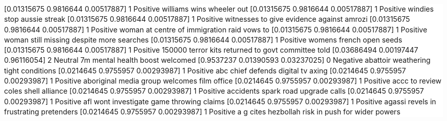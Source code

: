[0.01315675 0.9816644  0.00517887]
1
Positive
williams wins wheeler out
[0.01315675 0.9816644  0.00517887]
1
Positive
windies stop aussie streak
[0.01315675 0.9816644  0.00517887]
1
Positive
witnesses to give evidence against amrozi
[0.01315675 0.9816644  0.00517887]
1
Positive
woman at centre of immigration raid vows to
[0.01315675 0.9816644  0.00517887]
1
Positive
woman still missing despite more searches
[0.01315675 0.9816644  0.00517887]
1
Positive
womens french open seeds
[0.01315675 0.9816644  0.00517887]
1
Positive
150000 terror kits returned to govt committee told
[0.03686494 0.00197447 0.96116054]
2
Neutral
7m mental health boost welcomed
[0.9537237  0.01390593 0.03237025]
0
Negative
abattoir weathering tight conditions
[0.0214645  0.9755957  0.00293987]
1
Positive
abc chief defends digital tv axing
[0.0214645  0.9755957  0.00293987]
1
Positive
aboriginal media group welcomes film office
[0.0214645  0.9755957  0.00293987]
1
Positive
accc to review coles shell alliance
[0.0214645  0.9755957  0.00293987]
1
Positive
accidents spark road upgrade calls
[0.0214645  0.9755957  0.00293987]
1
Positive
afl wont investigate game throwing claims
[0.0214645  0.9755957  0.00293987]
1
Positive
agassi revels in frustrating pretenders
[0.0214645  0.9755957  0.00293987]
1
Positive
a g cites hezbollah risk in push for wider powers